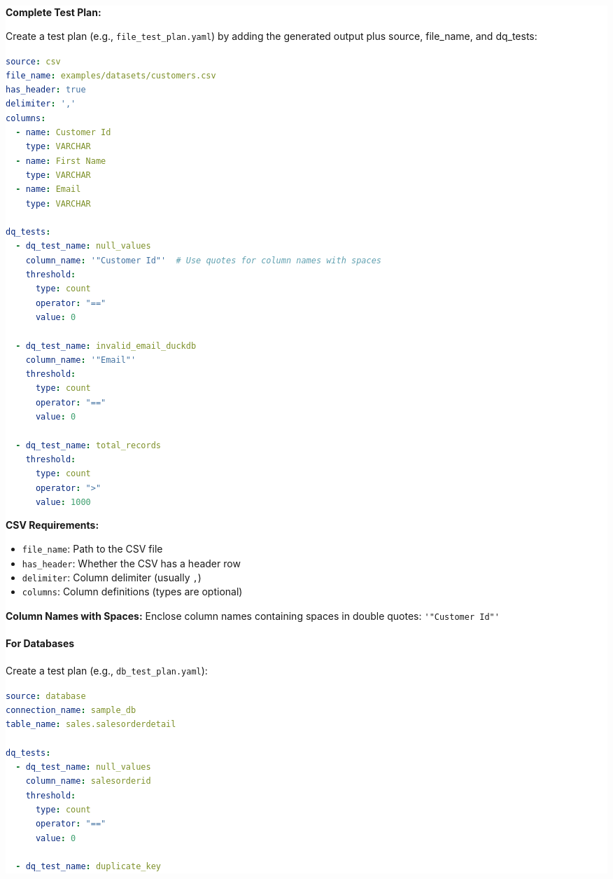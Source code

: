 **Complete Test Plan:**

Create a test plan (e.g., `file_test_plan.yaml`) by adding the generated output plus source, file_name, and dq_tests:

```yaml
source: csv
file_name: examples/datasets/customers.csv
has_header: true
delimiter: ','
columns:
  - name: Customer Id
    type: VARCHAR
  - name: First Name
    type: VARCHAR
  - name: Email
    type: VARCHAR

dq_tests:
  - dq_test_name: null_values
    column_name: '"Customer Id"'  # Use quotes for column names with spaces
    threshold:
      type: count
      operator: "=="
      value: 0
  
  - dq_test_name: invalid_email_duckdb
    column_name: '"Email"'
    threshold:
      type: count
      operator: "=="
      value: 0
  
  - dq_test_name: total_records
    threshold:
      type: count
      operator: ">"
      value: 1000
```

**CSV Requirements:**
- `file_name`: Path to the CSV file
- `has_header`: Whether the CSV has a header row
- `delimiter`: Column delimiter (usually `,`)
- `columns`: Column definitions (types are optional)

**Column Names with Spaces:** Enclose column names containing spaces in double quotes: `'"Customer Id"'`

#### For Databases

Create a test plan (e.g., `db_test_plan.yaml`):

```yaml
source: database
connection_name: sample_db
table_name: sales.salesorderdetail

dq_tests:
  - dq_test_name: null_values
    column_name: salesorderid
    threshold:
      type: count
      operator: "=="
      value: 0
  
  - dq_test_name: duplicate_key
```